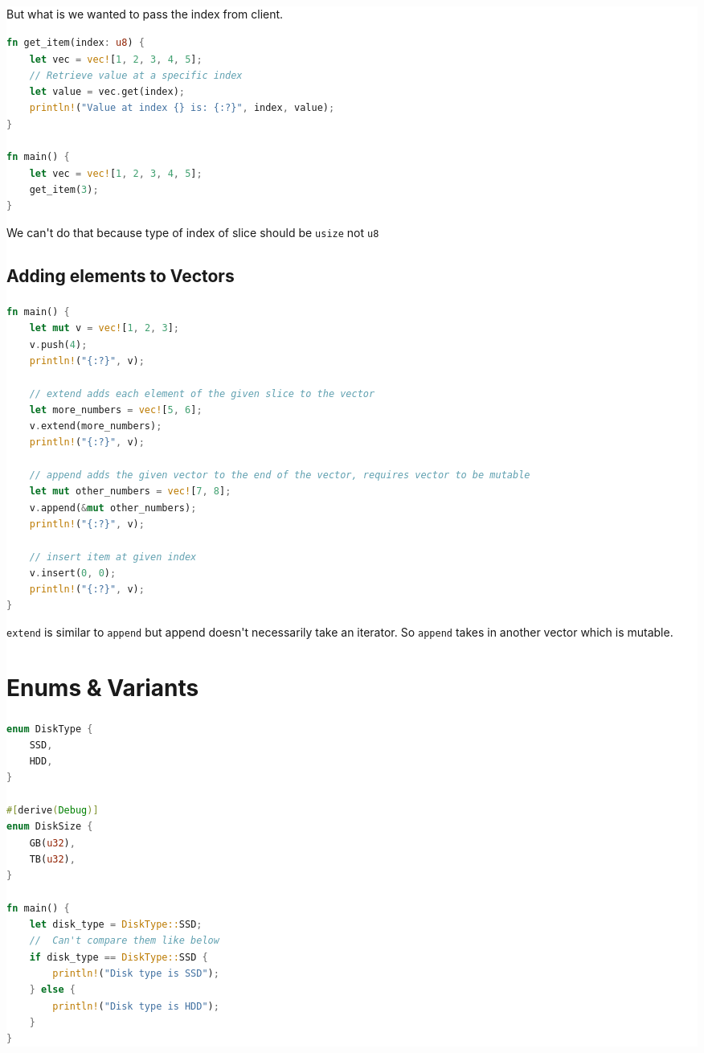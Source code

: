 But what is we wanted to pass the index from client.
```rust
fn get_item(index: u8) {
    let vec = vec![1, 2, 3, 4, 5];
    // Retrieve value at a specific index
    let value = vec.get(index);
    println!("Value at index {} is: {:?}", index, value);
}

fn main() {
    let vec = vec![1, 2, 3, 4, 5];
    get_item(3);
}
```
We can't do that because type of index of slice should be ```usize``` not ```u8```

## Adding elements to Vectors
```rust
fn main() {
    let mut v = vec![1, 2, 3];
    v.push(4);
    println!("{:?}", v);

    // extend adds each element of the given slice to the vector
    let more_numbers = vec![5, 6];
    v.extend(more_numbers);
    println!("{:?}", v);

    // append adds the given vector to the end of the vector, requires vector to be mutable
    let mut other_numbers = vec![7, 8];
    v.append(&mut other_numbers);
    println!("{:?}", v);

    // insert item at given index
    v.insert(0, 0);
    println!("{:?}", v);
}
```

```extend``` is similar to ```append``` but append doesn't necessarily take an iterator. So ```append``` takes in another vector which is mutable. 

# Enums & Variants
```rust
enum DiskType {
    SSD,
    HDD,
}

#[derive(Debug)]
enum DiskSize {
    GB(u32),
    TB(u32),
}

fn main() {
    let disk_type = DiskType::SSD;
    //  Can't compare them like below
    if disk_type == DiskType::SSD {
        println!("Disk type is SSD");
    } else {
        println!("Disk type is HDD");
    }
}
```
